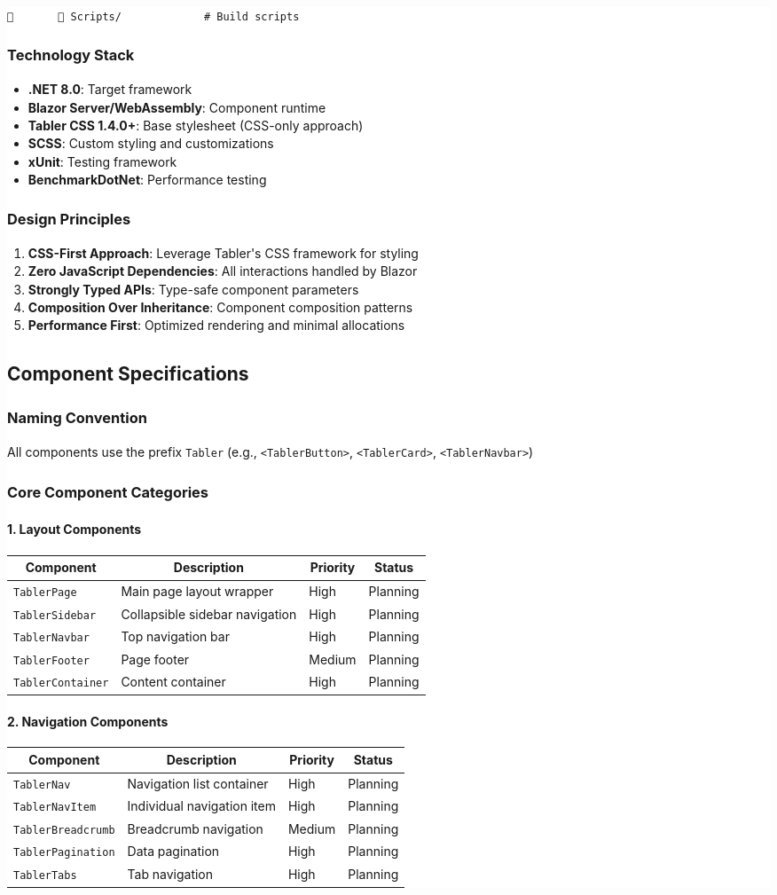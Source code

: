 ```
          Scripts/             # Build scripts
```

### Technology Stack

- **.NET 8.0**: Target framework
- **Blazor Server/WebAssembly**: Component runtime
- **Tabler CSS 1.4.0+**: Base stylesheet (CSS-only approach)
- **SCSS**: Custom styling and customizations
- **xUnit**: Testing framework
- **BenchmarkDotNet**: Performance testing

### Design Principles

1. **CSS-First Approach**: Leverage Tabler's CSS framework for styling
2. **Zero JavaScript Dependencies**: All interactions handled by Blazor
3. **Strongly Typed APIs**: Type-safe component parameters
4. **Composition Over Inheritance**: Component composition patterns
5. **Performance First**: Optimized rendering and minimal allocations

## Component Specifications

### Naming Convention

All components use the prefix `Tabler` (e.g., `<TablerButton>`, `<TablerCard>`, `<TablerNavbar>`)

### Core Component Categories

#### 1. Layout Components

| Component         | Description                    | Priority | Status   |
|-------------------|--------------------------------|----------|----------|
| `TablerPage`      | Main page layout wrapper       | High     | Planning |
| `TablerSidebar`   | Collapsible sidebar navigation | High     | Planning |
| `TablerNavbar`    | Top navigation bar             | High     | Planning |
| `TablerFooter`    | Page footer                    | Medium   | Planning |
| `TablerContainer` | Content container              | High     | Planning |

#### 2. Navigation Components

| Component          | Description                | Priority | Status   |
|--------------------|----------------------------|----------|----------|
| `TablerNav`        | Navigation list container  | High     | Planning |
| `TablerNavItem`    | Individual navigation item | High     | Planning |
| `TablerBreadcrumb` | Breadcrumb navigation      | Medium   | Planning |
| `TablerPagination` | Data pagination            | High     | Planning |
| `TablerTabs`       | Tab navigation             | High     | Planning |
